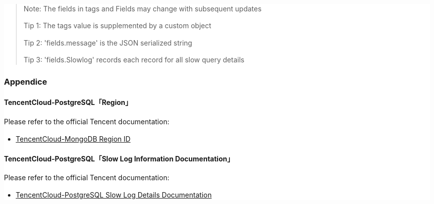 > Note: The fields in tags and Fields may change with subsequent updates
>
> Tip 1: The tags value is supplemented by a custom object
>
> Tip 2: 'fields.message' is the JSON serialized string
>
> Tip 3: 'fields.Slowlog' records each record for all slow query details

### **Appendice**

#### TencentCloud-PostgreSQL「Region」

Please refer to the official Tencent documentation:

- [TencentCloud-MongoDB Region ID](https://cloud.tencent.com/document/api/409/16764)


#### TencentCloud-PostgreSQL「Slow Log Information Documentation」
Please refer to the official Tencent documentation:

- [TencentCloud-PostgreSQL Slow Log Details Documentation](https://cloud.tencent.com/document/api/409/60541)

